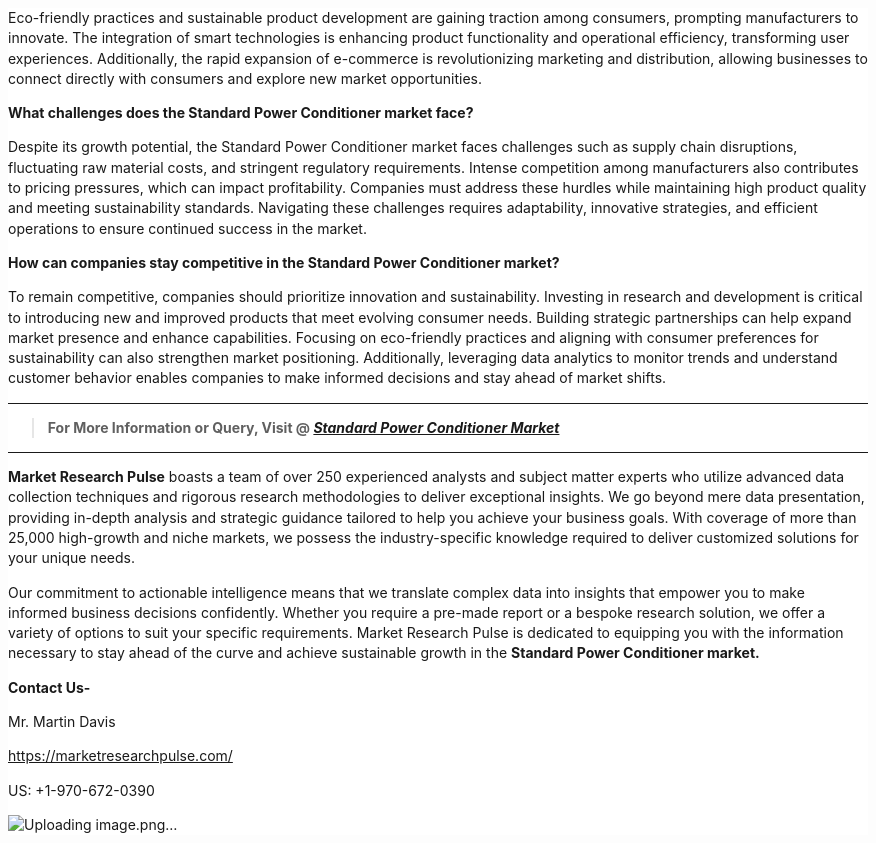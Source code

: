 Eco-friendly practices and sustainable product development are gaining traction among consumers, prompting manufacturers to innovate. The integration of smart technologies is enhancing product functionality and operational efficiency, transforming user experiences. Additionally, the rapid expansion of e-commerce is revolutionizing marketing and distribution, allowing businesses to connect directly with consumers and explore new market opportunities.</p><p><strong>What challenges does the Standard Power Conditioner market face?</strong></p><p>Despite its growth potential, the Standard Power Conditioner market faces challenges such as supply chain disruptions, fluctuating raw material costs, and stringent regulatory requirements. Intense competition among manufacturers also contributes to pricing pressures, which can impact profitability. Companies must address these hurdles while maintaining high product quality and meeting sustainability standards. Navigating these challenges requires adaptability, innovative strategies, and efficient operations to ensure continued success in the market.</p><p><strong>How can companies stay competitive in the Standard Power Conditioner market?</strong></p><p>To remain competitive, companies should prioritize innovation and sustainability. Investing in research and development is critical to introducing new and improved products that meet evolving consumer needs. Building strategic partnerships can help expand market presence and enhance capabilities. Focusing on eco-friendly practices and aligning with consumer preferences for sustainability can also strengthen market positioning. Additionally, leveraging data analytics to monitor trends and understand customer behavior enables companies to make informed decisions and stay ahead of market shifts.</p><hr /><blockquote><p><strong>For More Information or Query, Visit @&nbsp;<em><a href="https://marketresearchpulse.com/report/101127/standard-power-conditioner-market?utm_source=Linkedin&utm_medium=0112">Standard Power Conditioner Market</a></em></strong></p></blockquote><hr /><p><strong>Market Research Pulse</strong> boasts a team of over 250 experienced analysts and subject matter experts who utilize advanced data collection techniques and rigorous research methodologies to deliver exceptional insights. We go beyond mere data presentation, providing in-depth analysis and strategic guidance tailored to help you achieve your business goals. With coverage of more than 25,000 high-growth and niche markets, we possess the industry-specific knowledge required to deliver customized solutions for your unique needs.</p><p>Our commitment to actionable intelligence means that we translate complex data into insights that empower you to make informed business decisions confidently. Whether you require a pre-made report or a bespoke research solution, we offer a variety of options to suit your specific requirements. Market Research Pulse is dedicated to equipping you with the information necessary to stay ahead of the curve and achieve sustainable growth in the <strong>Standard Power Conditioner market.</strong></p><p><strong>Contact Us-</strong></p><p>Mr. Martin Davis</p><p>https://marketresearchpulse.com/</p><p>US: +1-970-672-0390</p>
![Uploading image.png…]()

